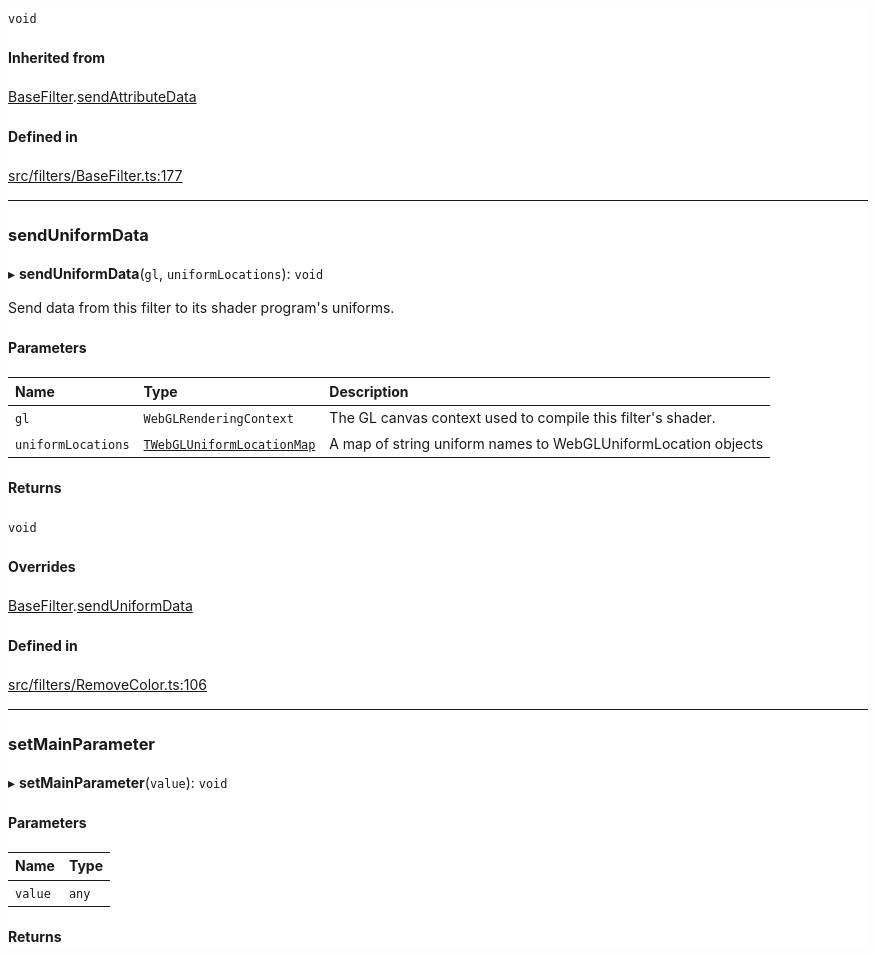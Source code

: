 `void`

#### Inherited from

[BaseFilter](/apidocs/classes/filters.BaseFilter.md).[sendAttributeData](/apidocs/classes/filters.BaseFilter.md#sendattributedata)

#### Defined in

[src/filters/BaseFilter.ts:177](https://github.com/fabricjs/fabric.js/blob/7d0e39dd9/src/filters/BaseFilter.ts#L177)

___

### sendUniformData

▸ **sendUniformData**(`gl`, `uniformLocations`): `void`

Send data from this filter to its shader program's uniforms.

#### Parameters

| Name | Type | Description |
| :------ | :------ | :------ |
| `gl` | `WebGLRenderingContext` | The GL canvas context used to compile this filter's shader. |
| `uniformLocations` | [`TWebGLUniformLocationMap`](/apidocs/modules.md#twebgluniformlocationmap) | A map of string uniform names to WebGLUniformLocation objects |

#### Returns

`void`

#### Overrides

[BaseFilter](/apidocs/classes/filters.BaseFilter.md).[sendUniformData](/apidocs/classes/filters.BaseFilter.md#senduniformdata)

#### Defined in

[src/filters/RemoveColor.ts:106](https://github.com/fabricjs/fabric.js/blob/7d0e39dd9/src/filters/RemoveColor.ts#L106)

___

### setMainParameter

▸ **setMainParameter**(`value`): `void`

#### Parameters

| Name | Type |
| :------ | :------ |
| `value` | `any` |

#### Returns
